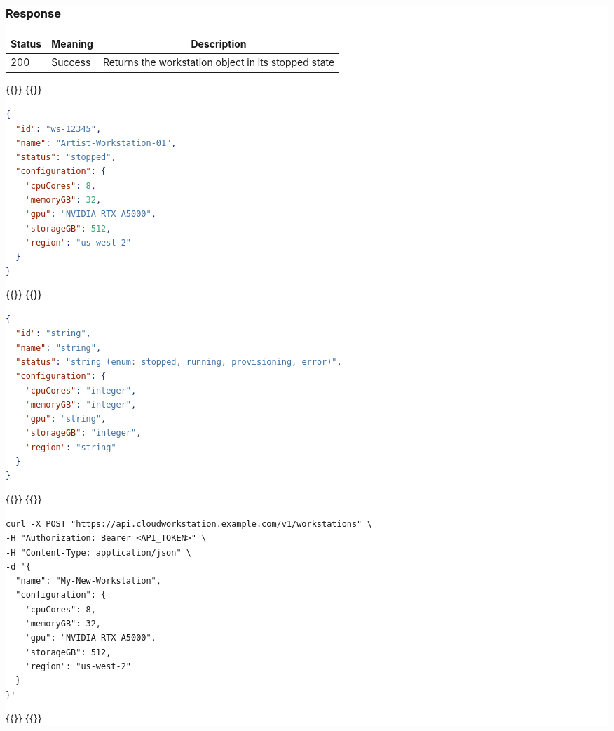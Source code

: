 ### Response
| Status | Meaning               | Description                                      |
|--------|-----------------------|--------------------------------------------------|
| 200    | Success               | Returns the workstation object in its stopped state |

{{<tabs items="Example,Schema,Try it">}}
  {{<tab>}}
```json
{
  "id": "ws-12345",
  "name": "Artist-Workstation-01",
  "status": "stopped",
  "configuration": {
    "cpuCores": 8,
    "memoryGB": 32,
    "gpu": "NVIDIA RTX A5000",
    "storageGB": 512,
    "region": "us-west-2"
  }
}
```
  {{</tab>}}
  {{<tab>}}
```json
{
  "id": "string",
  "name": "string",
  "status": "string (enum: stopped, running, provisioning, error)",
  "configuration": {
    "cpuCores": "integer",
    "memoryGB": "integer",
    "gpu": "string",
    "storageGB": "integer",
    "region": "string"
  }
}
```
  {{</tab>}}
  {{<tab>}}
  ```curl
  curl -X POST "https://api.cloudworkstation.example.com/v1/workstations" \
  -H "Authorization: Bearer <API_TOKEN>" \
  -H "Content-Type: application/json" \
  -d '{
    "name": "My-New-Workstation",
    "configuration": {
      "cpuCores": 8,
      "memoryGB": 32,
      "gpu": "NVIDIA RTX A5000",
      "storageGB": 512,
      "region": "us-west-2"
    }
  }'
  ```
  {{</tab>}}
{{</tabs>}}
